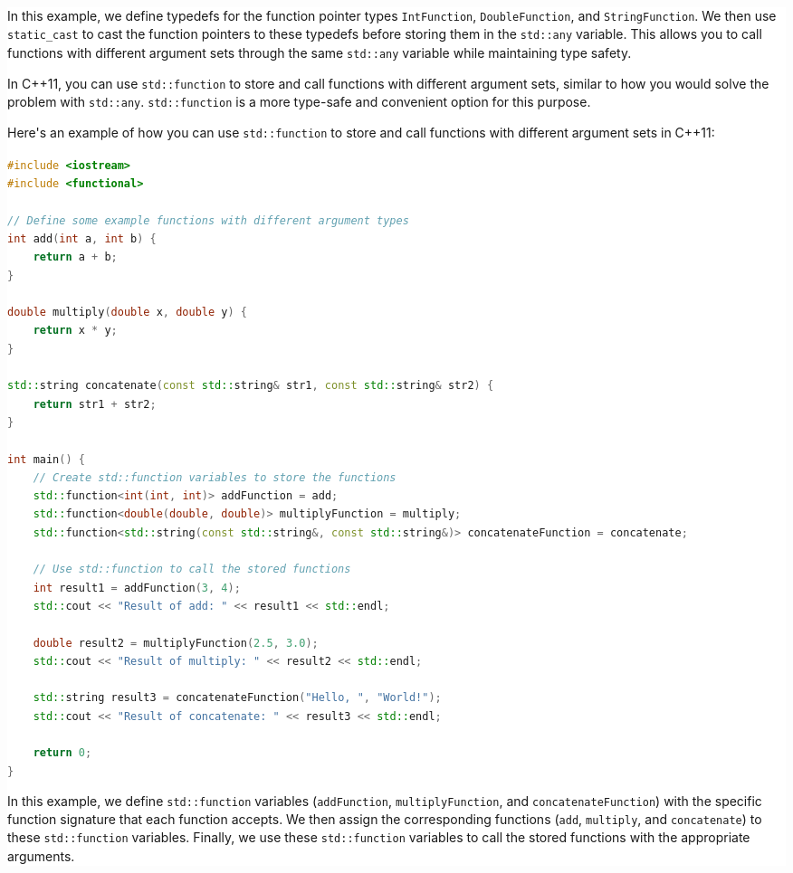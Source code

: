 ```cpp
```

In this example, we define typedefs for the function pointer types `IntFunction`, `DoubleFunction`, and `StringFunction`. We then use `static_cast` to cast the function pointers to these typedefs before storing them in the `std::any` variable. This allows you to call functions with different argument sets through the same `std::any` variable while maintaining type safety.

In C++11, you can use `std::function` to store and call functions with different argument sets, similar to how you would solve the problem with `std::any`. `std::function` is a more type-safe and convenient option for this purpose.

Here's an example of how you can use `std::function` to store and call functions with different argument sets in C++11:

```cpp
#include <iostream>
#include <functional>

// Define some example functions with different argument types
int add(int a, int b) {
    return a + b;
}

double multiply(double x, double y) {
    return x * y;
}

std::string concatenate(const std::string& str1, const std::string& str2) {
    return str1 + str2;
}

int main() {
    // Create std::function variables to store the functions
    std::function<int(int, int)> addFunction = add;
    std::function<double(double, double)> multiplyFunction = multiply;
    std::function<std::string(const std::string&, const std::string&)> concatenateFunction = concatenate;

    // Use std::function to call the stored functions
    int result1 = addFunction(3, 4);
    std::cout << "Result of add: " << result1 << std::endl;

    double result2 = multiplyFunction(2.5, 3.0);
    std::cout << "Result of multiply: " << result2 << std::endl;

    std::string result3 = concatenateFunction("Hello, ", "World!");
    std::cout << "Result of concatenate: " << result3 << std::endl;

    return 0;
}
```

In this example, we define `std::function` variables (`addFunction`, `multiplyFunction`, and `concatenateFunction`) with the specific function signature that each function accepts. We then assign the corresponding functions (`add`, `multiply`, and `concatenate`) to these `std::function` variables. Finally, we use these `std::function` variables to call the stored functions with the appropriate arguments.
